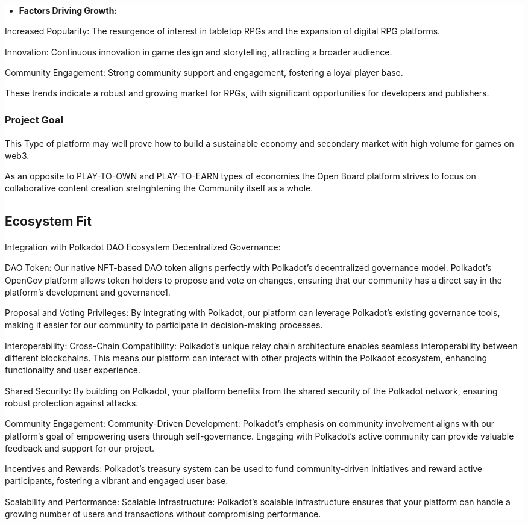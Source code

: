 

* **Factors Driving Growth:**
  
Increased Popularity: The resurgence of interest in tabletop RPGs and the expansion of digital RPG platforms.

Innovation: Continuous innovation in game design and storytelling, attracting a broader audience.

Community Engagement: Strong community support and engagement, fostering a loyal player base.

These trends indicate a robust and growing market for RPGs, with significant opportunities for developers and publishers.

### Project Goal
This  Type of platform may well prove how to build a sustainable economy
and secondary market with high volume for games  on web3.

As an opposite to PLAY-TO-OWN and PLAY-TO-EARN types of economies
the Open Board platform strives to focus on collaborative content creation
sretnghtening the Community itself as a whole. 



## Ecosystem Fit

Integration with Polkadot DAO Ecosystem
Decentralized Governance:

DAO Token: Our native NFT-based DAO token aligns perfectly with Polkadot’s decentralized governance model. Polkadot’s OpenGov platform allows token holders to propose and vote on changes, ensuring that our community has a direct say in the platform’s development and governance1.

Proposal and Voting Privileges: By integrating with Polkadot, our platform can leverage Polkadot’s existing governance tools, making it easier for our community to participate in decision-making processes.

Interoperability:
Cross-Chain Compatibility: Polkadot’s unique relay chain architecture enables seamless interoperability between different blockchains. This means our platform can interact with other projects within the Polkadot ecosystem, enhancing functionality and user experience.

Shared Security: 
By building on Polkadot, your platform benefits from the shared security of the Polkadot network, ensuring robust protection against attacks.

Community Engagement:
Community-Driven Development: Polkadot’s emphasis on community involvement aligns with our platform’s goal of empowering users through self-governance. Engaging with Polkadot’s active community can provide valuable feedback and support for our project.

Incentives and Rewards: 
Polkadot’s treasury system can be used to fund community-driven initiatives and reward active participants, fostering a vibrant and engaged user base.

Scalability and Performance:
Scalable Infrastructure: Polkadot’s scalable infrastructure ensures that your platform can handle a growing number of users and transactions without compromising performance.
